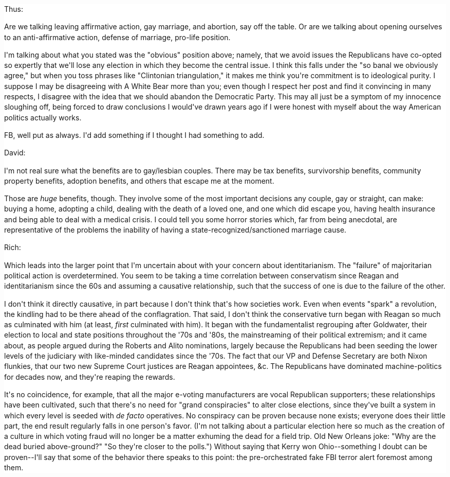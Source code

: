 Thus:

Are we talking leaving affirmative action, gay marriage, and abortion, say off the table. Or are we talking about opening ourselves to an anti-affirmative action, defense of marriage, pro-life position.

I'm talking about what you stated was the "obvious" position above; namely, that we avoid issues the Republicans have co-opted so expertly that we'll lose any election in which they become the central issue.  I think this falls under the "so banal we obviously agree," but when you toss phrases like "Clintonian triangulation," it makes me think you're commitment is to ideological purity.  I suppose I may be disagreeing with A White Bear more than you; even though I respect her post and find it convincing in many respects, I disagree with the idea that we should abandon the Democratic Party.  This may all just be a symptom of my innocence sloughing off, being forced to draw conclusions I would've drawn years ago if I were honest with myself about the way American politics actually works.

FB, well put as always.  I'd add something if I thought I had something to add.

David:

I'm not real sure what the benefits are to gay/lesbian couples. There may be tax benefits, survivorship benefits, community property benefits, adoption benefits, and others that escape me at the moment. 

Those are _huge_ benefits, though.  They involve some of the most important decisions any couple, gay or straight, can make: buying a home, adopting a child, dealing with the death of a loved one, and one which did escape you, having health insurance and being able to deal with a medical crisis.  I could tell you some horror stories which, far from being anecdotal, are representative of the problems the inability of having a state-recognized/sanctioned marriage cause.  

Rich:

Which leads into the larger point that I'm uncertain about with your concern about identitarianism. The "failure" of majoritarian political action is overdetermined. You seem to be taking a time correlation between conservatism since Reagan and identitarianism since the 60s and assuming a causative relationship, such that the success of one is due to the failure of the other.

I don't think it directly causative, in part because I don't think that's how societies work.  Even when events "spark" a revolution, the kindling had to be there ahead of the conflagration.  That said, I don't think the conservative turn began with Reagan so much as culminated with him (at least, _first_ culminated with him).  It began with the fundamentalist regrouping after Goldwater, their election to local and state positions throughout the '70s and '80s, the mainstreaming of their political extremism; and it came about, as people argued during the Roberts and Alito nominations, largely because the Republicans had been seeding the lower levels of the judiciary with like-minded candidates since the '70s.  The fact that our VP and Defense Secretary are both Nixon flunkies, that our two new Supreme Court justices are Reagan appointees, &c.  The Republicans have dominated machine-politics for decades now, and they're reaping the rewards.  

It's no coincidence, for example, that all the major e-voting manufacturers are vocal Republican supporters; these relationships have been cultivated, such that there's no need for "grand conspiracies" to alter close elections, since they've built a system in which every level is seeded with _de facto_ operatives.  No conspiracy can be proven because none exists; everyone does their little part, the end result regularly falls in one person's favor.  (I'm not talking about a particular election here so much as the creation of a culture in which voting fraud will no longer be a matter exhuming the dead for a field trip.  Old New Orleans joke: "Why are the dead buried above-ground?" "So they're closer to the polls.")  Without saying that Kerry won Ohio--something I doubt can be proven--I'll say that some of the behavior there speaks to this point: the pre-orchestrated fake FBI terror alert foremost among them.
